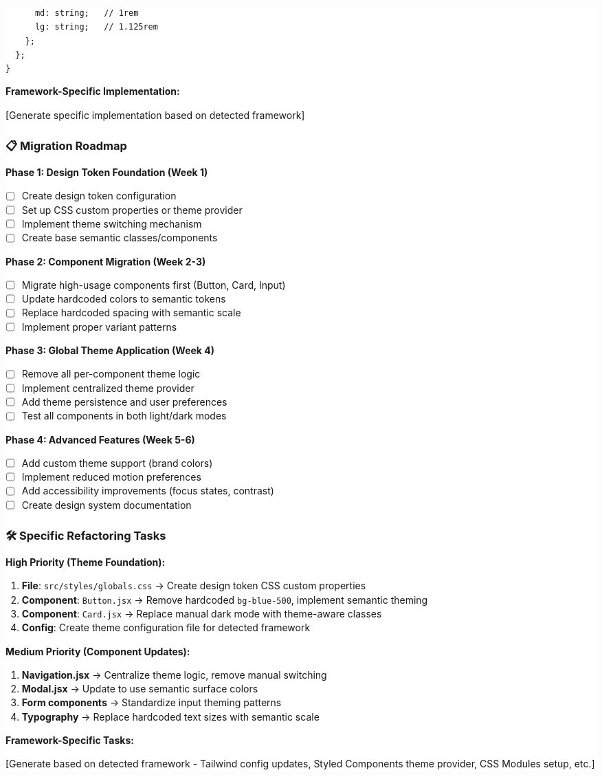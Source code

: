 ```
      md: string;   // 1rem
      lg: string;   // 1.125rem
    };
  };
}
```

**Framework-Specific Implementation:**

[Generate specific implementation based on detected framework]

### 📋 **Migration Roadmap**

**Phase 1: Design Token Foundation (Week 1)**
- [ ] Create design token configuration
- [ ] Set up CSS custom properties or theme provider
- [ ] Implement theme switching mechanism
- [ ] Create base semantic classes/components

**Phase 2: Component Migration (Week 2-3)**
- [ ] Migrate high-usage components first (Button, Card, Input)
- [ ] Update hardcoded colors to semantic tokens
- [ ] Replace hardcoded spacing with semantic scale
- [ ] Implement proper variant patterns

**Phase 3: Global Theme Application (Week 4)**
- [ ] Remove all per-component theme logic
- [ ] Implement centralized theme provider
- [ ] Add theme persistence and user preferences
- [ ] Test all components in both light/dark modes

**Phase 4: Advanced Features (Week 5-6)**
- [ ] Add custom theme support (brand colors)
- [ ] Implement reduced motion preferences
- [ ] Add accessibility improvements (focus states, contrast)
- [ ] Create design system documentation

### 🛠️ **Specific Refactoring Tasks**

**High Priority (Theme Foundation):**
1. **File**: `src/styles/globals.css` → Create design token CSS custom properties
2. **Component**: `Button.jsx` → Remove hardcoded `bg-blue-500`, implement semantic theming
3. **Component**: `Card.jsx` → Replace manual dark mode with theme-aware classes
4. **Config**: Create theme configuration file for detected framework

**Medium Priority (Component Updates):**
1. **Navigation.jsx** → Centralize theme logic, remove manual switching
2. **Modal.jsx** → Update to use semantic surface colors
3. **Form components** → Standardize input theming patterns
4. **Typography** → Replace hardcoded text sizes with semantic scale

**Framework-Specific Tasks:**

[Generate based on detected framework - Tailwind config updates, Styled Components theme provider, CSS Modules setup, etc.]
